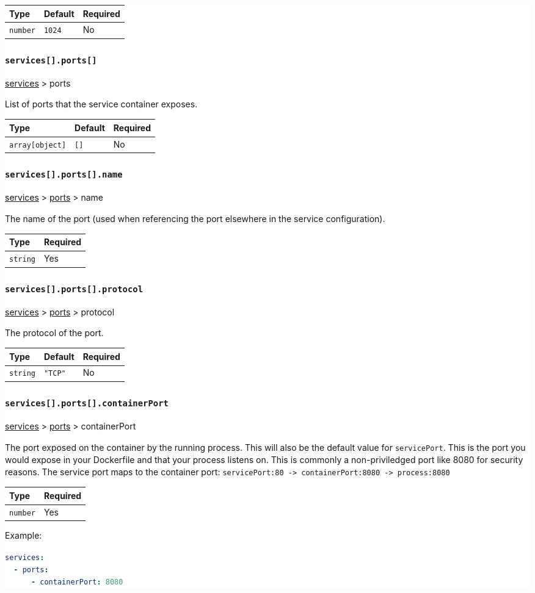 | Type | Default | Required |
| :--- | :--- | :--- |
| `number` | `1024` | No |

### `services[].ports[]`

[services](container.md#services) &gt; ports

List of ports that the service container exposes.

| Type | Default | Required |
| :--- | :--- | :--- |
| `array[object]` | `[]` | No |

### `services[].ports[].name`

[services](container.md#services) &gt; [ports](container.md#servicesports) &gt; name

The name of the port \(used when referencing the port elsewhere in the service configuration\).

| Type | Required |
| :--- | :--- |
| `string` | Yes |

### `services[].ports[].protocol`

[services](container.md#services) &gt; [ports](container.md#servicesports) &gt; protocol

The protocol of the port.

| Type | Default | Required |
| :--- | :--- | :--- |
| `string` | `"TCP"` | No |

### `services[].ports[].containerPort`

[services](container.md#services) &gt; [ports](container.md#servicesports) &gt; containerPort

The port exposed on the container by the running process. This will also be the default value for `servicePort`. This is the port you would expose in your Dockerfile and that your process listens on. This is commonly a non-priviledged port like 8080 for security reasons. The service port maps to the container port: `servicePort:80 -> containerPort:8080 -> process:8080`

| Type | Required |
| :--- | :--- |
| `number` | Yes |

Example:

```yaml
services:
  - ports:
      - containerPort: 8080
```
